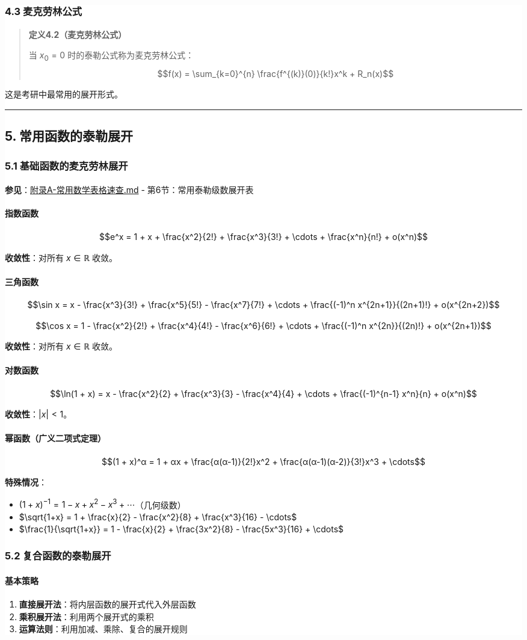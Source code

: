 ### 4.3 麦克劳林公式

> **定义4.2（麦克劳林公式）**
> 
> 当 $x_0 = 0$ 时的泰勒公式称为麦克劳林公式：
> $$f(x) = \sum_{k=0}^{n} \frac{f^{(k)}(0)}{k!}x^k + R_n(x)$$

这是考研中最常用的展开形式。

---

## 5. 常用函数的泰勒展开

### 5.1 基础函数的麦克劳林展开
**参见**：[附录A-常用数学表格速查.md](./附录A-常用数学表格速查.md#6-常用泰勒级数展开表) - 第6节：常用泰勒级数展开表
#### **指数函数**

$$e^x = 1 + x + \frac{x^2}{2!} + \frac{x^3}{3!} + \cdots + \frac{x^n}{n!} + o(x^n)$$

**收敛性**：对所有 $x \in \mathbb{R}$ 收敛。

#### **三角函数**

$$\sin x = x - \frac{x^3}{3!} + \frac{x^5}{5!} - \frac{x^7}{7!} + \cdots + \frac{(-1)^n x^{2n+1}}{(2n+1)!} + o(x^{2n+2})$$

$$\cos x = 1 - \frac{x^2}{2!} + \frac{x^4}{4!} - \frac{x^6}{6!} + \cdots + \frac{(-1)^n x^{2n}}{(2n)!} + o(x^{2n+1})$$

**收敛性**：对所有 $x \in \mathbb{R}$ 收敛。

#### **对数函数**

$$\ln(1 + x) = x - \frac{x^2}{2} + \frac{x^3}{3} - \frac{x^4}{4} + \cdots + \frac{(-1)^{n-1} x^n}{n} + o(x^n)$$

**收敛性**：$|x| < 1$。

#### **幂函数（广义二项式定理）**

$$(1 + x)^α = 1 + αx + \frac{α(α-1)}{2!}x^2 + \frac{α(α-1)(α-2)}{3!}x^3 + \cdots$$

**特殊情况**：
- $(1+x)^{-1} = 1 - x + x^2 - x^3 + \cdots$（几何级数）
- $\sqrt{1+x} = 1 + \frac{x}{2} - \frac{x^2}{8} + \frac{x^3}{16} - \cdots$
- $\frac{1}{\sqrt{1+x}} = 1 - \frac{x}{2} + \frac{3x^2}{8} - \frac{5x^3}{16} + \cdots$

### 5.2 复合函数的泰勒展开

#### **基本策略**

1. **直接展开法**：将内层函数的展开式代入外层函数
2. **乘积展开法**：利用两个展开式的乘积
3. **运算法则**：利用加减、乘除、复合的展开规则
